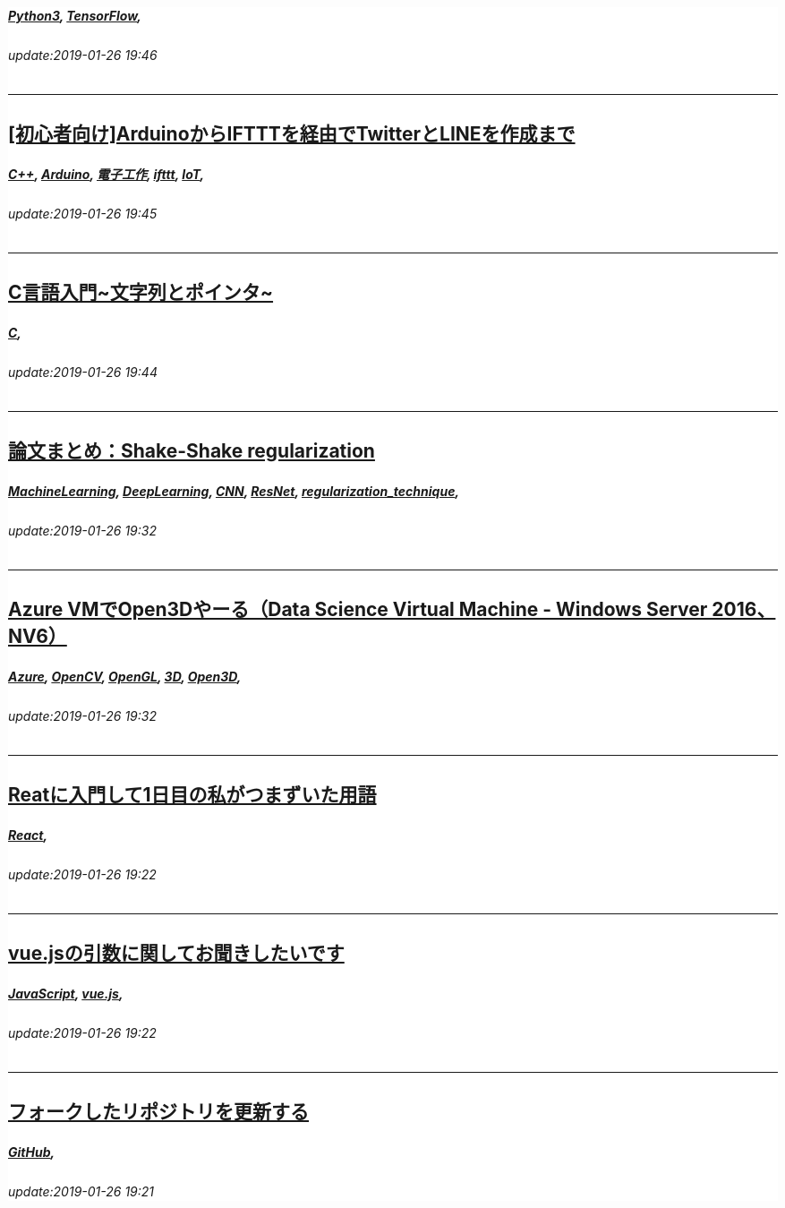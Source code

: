 ##### [Python3](https://qiita.com/tags/Python3), [TensorFlow](https://qiita.com/tags/TensorFlow), 
###### update:2019-01-26 19:46
---
## [[初心者向け]ArduinoからIFTTTを経由でTwitterとLINEを作成まで](https://qiita.com/jakushin/items/a3988b96dbb633563d1f)
##### [C++](https://qiita.com/tags/C++), [Arduino](https://qiita.com/tags/Arduino), [電子工作](https://qiita.com/tags/電子工作), [ifttt](https://qiita.com/tags/ifttt), [IoT](https://qiita.com/tags/IoT), 
###### update:2019-01-26 19:45
---
## [C言語入門~文字列とポインタ~](https://qiita.com/kikuchiTakuya/items/dde4987818c4ce60bdc5)
##### [C](https://qiita.com/tags/C), 
###### update:2019-01-26 19:44
---
## [論文まとめ：Shake-Shake regularization](https://qiita.com/masataka46/items/fc7f31073c89b02f8a04)
##### [MachineLearning](https://qiita.com/tags/MachineLearning), [DeepLearning](https://qiita.com/tags/DeepLearning), [CNN](https://qiita.com/tags/CNN), [ResNet](https://qiita.com/tags/ResNet), [regularization_technique](https://qiita.com/tags/regularization_technique), 
###### update:2019-01-26 19:32
---
## [Azure VMでOpen3Dやーる（Data Science Virtual Machine - Windows Server 2016、NV6）](https://qiita.com/SatoshiGachiFujimoto/items/ed609de9763f50fb53e0)
##### [Azure](https://qiita.com/tags/Azure), [OpenCV](https://qiita.com/tags/OpenCV), [OpenGL](https://qiita.com/tags/OpenGL), [3D](https://qiita.com/tags/3D), [Open3D](https://qiita.com/tags/Open3D), 
###### update:2019-01-26 19:32
---
## [Reatに入門して1日目の私がつまずいた用語](https://qiita.com/katsutakashima/items/dfd781faeb0764088da2)
##### [React](https://qiita.com/tags/React), 
###### update:2019-01-26 19:22
---
## [vue.jsの引数に関してお聞きしたいです](https://qiita.com/trolledvelkoz/items/162a60ac261e0bc9afcf)
##### [JavaScript](https://qiita.com/tags/JavaScript), [vue.js](https://qiita.com/tags/vue.js), 
###### update:2019-01-26 19:22
---
## [フォークしたリポジトリを更新する](https://qiita.com/Uuya/items/599d77512c13c4fe7b13)
##### [GitHub](https://qiita.com/tags/GitHub), 
###### update:2019-01-26 19:21